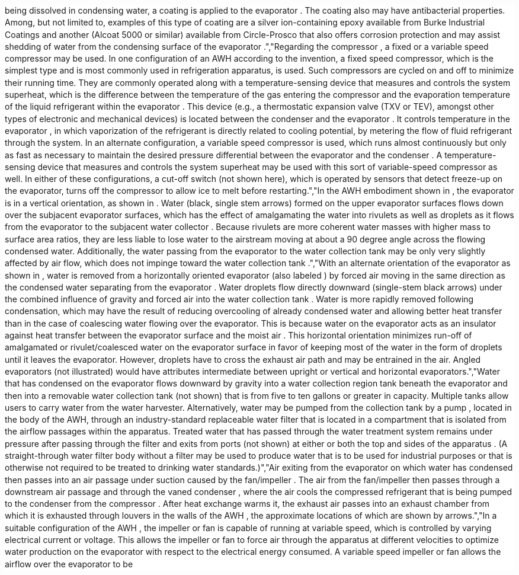being dissolved in condensing water, a coating is applied to the evaporator . The coating also may have antibacterial properties. Among, but not limited to, examples of this type of coating are a silver ion-containing epoxy available from Burke Industrial Coatings and another (Alcoat 5000 or similar) available from Circle-Prosco that also offers corrosion protection and may assist shedding of water from the condensing surface of the evaporator .","Regarding the compressor , a fixed or a variable speed compressor may be used. In one configuration of an AWH according to the invention, a fixed speed compressor, which is the simplest type and is most commonly used in refrigeration apparatus, is used. Such compressors are cycled on and off to minimize their running time. They are commonly operated along with a temperature-sensing device  that measures and controls the system superheat, which is the difference between the temperature of the gas entering the compressor  and the evaporation temperature of the liquid refrigerant within the evaporator . This device  (e.g., a thermostatic expansion valve (TXV or TEV), amongst other types of electronic and mechanical devices) is located between the condenser  and the evaporator . It controls temperature in the evaporator , in which vaporization of the refrigerant is directly related to cooling potential, by metering the flow of fluid refrigerant through the system. In an alternate configuration, a variable speed compressor  is used, which runs almost continuously but only as fast as necessary to maintain the desired pressure differential between the evaporator  and the condenser . A temperature-sensing device  that measures and controls the system superheat may be used with this sort of variable-speed compressor as well. In either of these configurations, a cut-off switch (not shown here), which is operated by sensors that detect freeze-up on the evaporator, turns off the compressor to allow ice to melt before restarting.","In the AWH embodiment  shown in , the evaporator  is in a vertical orientation, as shown in . Water (black, single stem arrows)  formed on the upper evaporator surfaces flows down over the subjacent evaporator surfaces, which has the effect of amalgamating the water into rivulets as well as droplets as it flows from the evaporator  to the subjacent water collector . Because rivulets are more coherent water masses with higher mass to surface area ratios, they are less liable to lose water to the airstream moving at about a 90 degree angle across the flowing condensed water. Additionally, the water passing from the evaporator  to the water collection tank  may be only very slightly affected by air flow, which does not impinge toward the water collection tank .","With an alternate orientation of the evaporator as shown in , water is removed from a horizontally oriented evaporator (also labeled ) by forced air moving in the same direction as the condensed water separating from the evaporator . Water droplets  flow directly downward (single-stem black arrows) under the combined influence of gravity and forced air into the water collection tank . Water is more rapidly removed following condensation, which may have the result of reducing overcooling of already condensed water and allowing better heat transfer than in the case of coalescing water flowing over the evaporator. This is because water on the evaporator  acts as an insulator against heat transfer between the evaporator surface and the moist air . This horizontal orientation minimizes run-off of amalgamated or rivulet\/coalesced water on the evaporator surface in favor of keeping most of the water in the form of droplets until it leaves the evaporator. However, droplets  have to cross the exhaust air path  and may be entrained in the air. Angled evaporators (not illustrated) would have attributes intermediate between upright or vertical and horizontal evaporators.","Water that has condensed on the evaporator  flows downward by gravity into a water collection region tank  beneath the evaporator and then into a removable water collection tank (not shown) that is from five to ten gallons or greater in capacity. Multiple tanks allow users to carry water from the water harvester. Alternatively, water may be pumped from the collection tank by a pump , located in the body of the AWH, through an industry-standard replaceable water filter  that is located in a compartment  that is isolated from the airflow passages within the apparatus. Treated water  that has passed through the water treatment system  remains under pressure after passing through the filter and exits from ports (not shown) at either or both the top and sides of the apparatus . (A straight-through water filter body without a filter may be used to produce water that is to be used for industrial purposes or that is otherwise not required to be treated to drinking water standards.)","Air exiting from the evaporator on which water has condensed then passes into an air passage  under suction caused by the fan\/impeller . The air from the fan\/impeller  then passes through a downstream air passage  and through the vaned condenser , where the air cools the compressed refrigerant that is being pumped to the condenser  from the compressor . After heat exchange warms it, the exhaust air passes into an exhaust chamber  from which it is exhausted through louvers in the walls of the AWH , the approximate locations of which are shown by arrows.","In a suitable configuration of the AWH , the impeller or fan  is capable of running at variable speed, which is controlled by varying electrical current or voltage. This allows the impeller or fan to force air through the apparatus at different velocities to optimize water production on the evaporator with respect to the electrical energy consumed. A variable speed impeller or fan allows the airflow over the evaporator to be